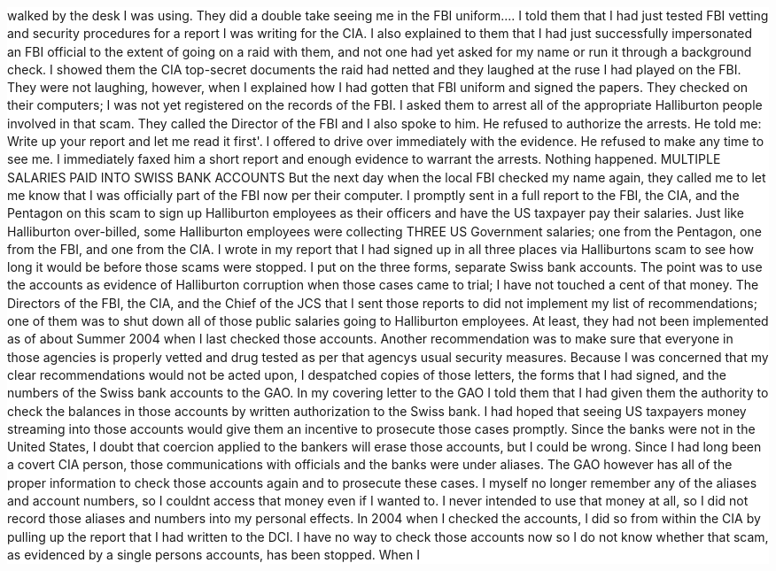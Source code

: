 walked by the desk I was using. They did a double take seeing me in
the FBI uniform....
I told them that I had just tested FBI
vetting and security procedures for a report I was writing for the
CIA. I also explained to them that I had just successfully
impersonated an FBI official to the extent of going on a raid with
them, and not one had yet asked for my name or run it through a
background check. I showed them the CIA top-secret documents the
raid had netted and they laughed at the ruse I had played on the
FBI.
They were not laughing, however, when I explained how I had gotten
that FBI uniform and signed the papers. They checked on their
computers; I was not yet registered on the records of the FBI.
I asked them to arrest all of the appropriate Halliburton people
involved in that scam. They called the Director of the FBI and I
also spoke to him. He refused to authorize the arrests.
He told me: Write up your report and let me read it first'. I
offered to drive over immediately with the evidence. He refused to
make any time to see me. I immediately faxed him a short report and
enough evidence to warrant the arrests. Nothing happened.
MULTIPLE SALARIES PAID INTO SWISS BANK ACCOUNTS
But the next day when the local FBI checked my name again, they
called me to let me know that I was officially part of the FBI now
per their computer. I promptly sent in a full report to the FBI, the
CIA, and the Pentagon on this scam to sign up Halliburton employees
as their officers and have the US taxpayer pay their salaries.
Just like Halliburton over-billed, some
Halliburton employees were collecting THREE US Government salaries;
one from the Pentagon, one from the FBI, and one from the CIA. I
wrote in my report that I had signed up in all three places via
Halliburtons scam to see how long it would be before those scams
were stopped.
I put on the three forms, separate Swiss bank accounts. The point
was to use the accounts as evidence of Halliburton corruption when
those cases came to trial; I have not touched a cent of that money.
The Directors of the FBI, the CIA, and the Chief of the JCS that I
sent those reports to did not implement my list of recommendations;
one of them was to shut down all of those public salaries going to
Halliburton employees. At least, they had not been implemented as of
about Summer 2004 when I last checked those accounts.
Another recommendation was to make sure that everyone in those
agencies is properly vetted and drug tested as per that agencys
usual security measures. Because I was concerned that my clear
recommendations would not be acted upon, I despatched copies of
those letters, the forms that I had signed, and the numbers of the
Swiss bank accounts to the GAO. In my covering letter to the GAO I
told them that I had given them the authority to check the balances
in those accounts by written authorization to the Swiss bank.
I had hoped that seeing US taxpayers money streaming into those
accounts would give them an incentive to prosecute those cases
promptly. Since the banks were not in the United States, I doubt
that coercion applied to the bankers will erase those accounts, but
I could be wrong. Since I had long been a covert CIA person, those
communications with officials and the banks were under aliases.
The GAO however has all of the proper
information to check those accounts again and to prosecute these
cases. I myself no longer remember any of the aliases and account
numbers, so I couldnt access that money even if I wanted to. I
never intended to use that money at all, so I did not record those
aliases and numbers into my personal effects.
In 2004 when I checked the accounts, I did so from within the CIA by
pulling up the report that I had written to the DCI. I have no way
to check those accounts now so I do not know whether that scam, as
evidenced by a single persons accounts, has been stopped. When I
